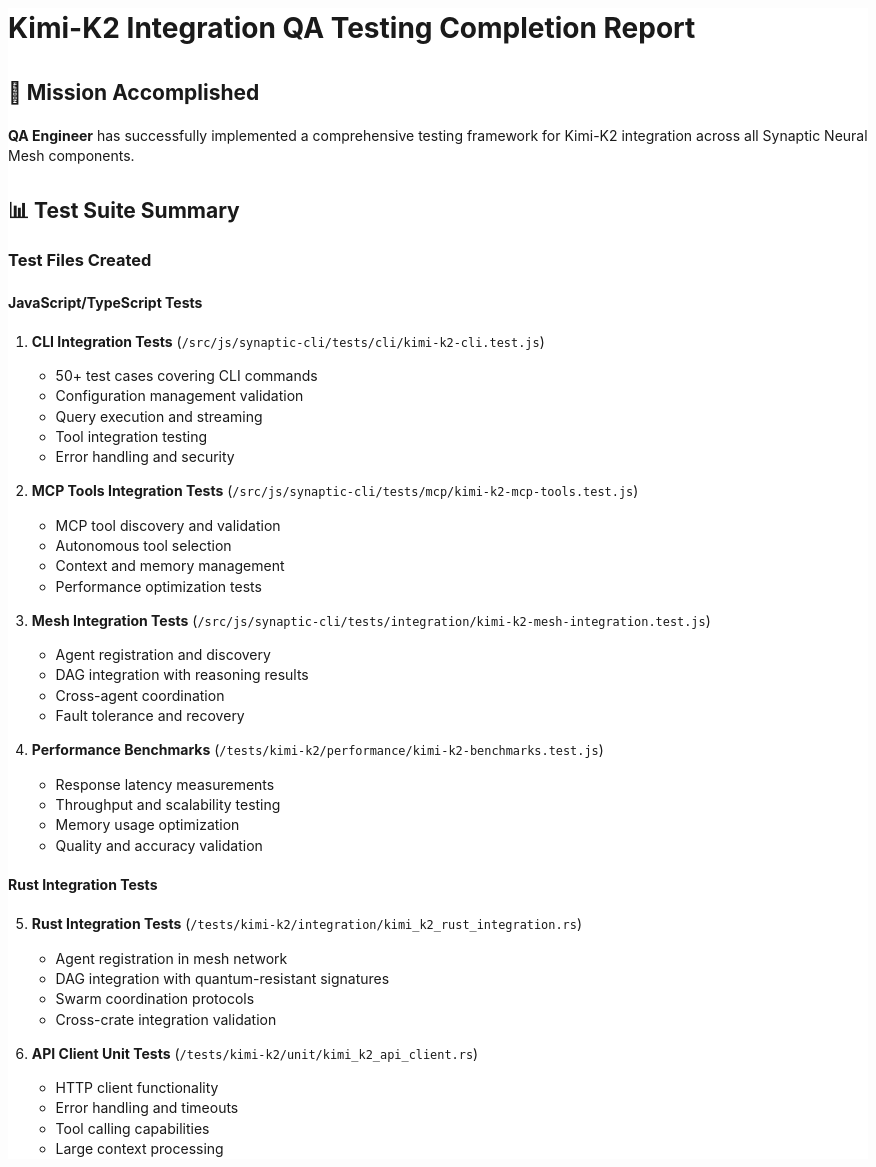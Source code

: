 # Kimi-K2 Integration QA Testing Completion Report

## 🎯 Mission Accomplished

**QA Engineer** has successfully implemented a comprehensive testing framework for Kimi-K2 integration across all Synaptic Neural Mesh components.

## 📊 Test Suite Summary

### Test Files Created

#### JavaScript/TypeScript Tests
1. **CLI Integration Tests** (`/src/js/synaptic-cli/tests/cli/kimi-k2-cli.test.js`)
   - 50+ test cases covering CLI commands
   - Configuration management validation
   - Query execution and streaming
   - Tool integration testing
   - Error handling and security

2. **MCP Tools Integration Tests** (`/src/js/synaptic-cli/tests/mcp/kimi-k2-mcp-tools.test.js`)
   - MCP tool discovery and validation
   - Autonomous tool selection
   - Context and memory management
   - Performance optimization tests

3. **Mesh Integration Tests** (`/src/js/synaptic-cli/tests/integration/kimi-k2-mesh-integration.test.js`)
   - Agent registration and discovery
   - DAG integration with reasoning results
   - Cross-agent coordination
   - Fault tolerance and recovery

4. **Performance Benchmarks** (`/tests/kimi-k2/performance/kimi-k2-benchmarks.test.js`)
   - Response latency measurements
   - Throughput and scalability testing
   - Memory usage optimization
   - Quality and accuracy validation

#### Rust Integration Tests
5. **Rust Integration Tests** (`/tests/kimi-k2/integration/kimi_k2_rust_integration.rs`)
   - Agent registration in mesh network
   - DAG integration with quantum-resistant signatures
   - Swarm coordination protocols
   - Cross-crate integration validation

6. **API Client Unit Tests** (`/tests/kimi-k2/unit/kimi_k2_api_client.rs`)
   - HTTP client functionality
   - Error handling and timeouts
   - Tool calling capabilities
   - Large context processing
